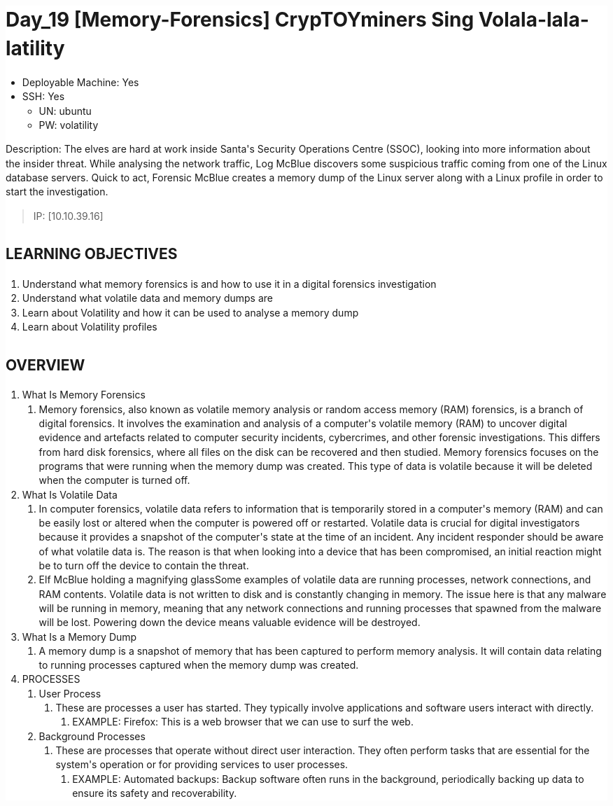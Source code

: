 # Day_19 [Memory-Forensics] CrypTOYminers Sing Volala-lala-latility

+ Deployable Machine: Yes
+ SSH: Yes
  + UN: ubuntu
  + PW: volatility

Description: The elves are hard at work inside Santa's Security Operations Centre (SSOC), looking into more information about the insider threat. While analysing the network traffic, Log McBlue discovers some suspicious traffic coming from one of the Linux database servers. Quick to act, Forensic McBlue creates a memory dump of the Linux server along with a Linux profile in order to start the investigation.

> IP: [10.10.39.16]

## LEARNING OBJECTIVES

1. Understand what memory forensics is and how to use it in a digital forensics investigation
2. Understand what volatile data and memory dumps are
3. Learn about Volatility and how it can be used to analyse a memory dump
4. Learn about Volatility profiles

## OVERVIEW

1. What Is Memory Forensics
   1. Memory forensics, also known as volatile memory analysis or random access memory (RAM) forensics, is a branch of digital forensics. It involves the examination and analysis of a computer's volatile memory (RAM) to uncover digital evidence and artefacts related to computer security incidents, cybercrimes, and other forensic investigations. This differs from hard disk forensics, where all files on the disk can be recovered and then studied. Memory forensics focuses on the programs that were running when the memory dump was created. This type of data is volatile because it will be deleted when the computer is turned off.
2. What Is Volatile Data
   1. In computer forensics, volatile data refers to information that is temporarily stored in a computer's memory (RAM) and can be easily lost or altered when the computer is powered off or restarted. Volatile data is crucial for digital investigators because it provides a snapshot of the computer's state at the time of an incident. Any incident responder should be aware of what volatile data is. The reason is that when looking into a device that has been compromised, an initial reaction might be to turn off the device to contain the threat.
   2. Elf McBlue holding a magnifying glassSome examples of volatile data are running processes, network connections, and RAM contents. Volatile data is not written to disk and is constantly changing in memory. The issue here is that any malware will be running in memory, meaning that any network connections and running processes that spawned from the malware will be lost. Powering down the device means valuable evidence will be destroyed.
3. What Is a Memory Dump
   1. A memory dump is a snapshot of memory that has been captured to perform memory analysis. It will contain data relating to running processes captured when the memory dump was created.
4. PROCESSES
   1. User Process
      1. These are processes a user has started. They typically involve applications and software users interact with directly.
         1. EXAMPLE: Firefox: This is a web browser that we can use to surf the web.
   2. Background Processes
      1. These are processes that operate without direct user interaction. They often perform tasks that are essential for the system's operation or for providing services to user processes.
         1. EXAMPLE: Automated backups: Backup software often runs in the background, periodically backing up data to ensure its safety and recoverability.
